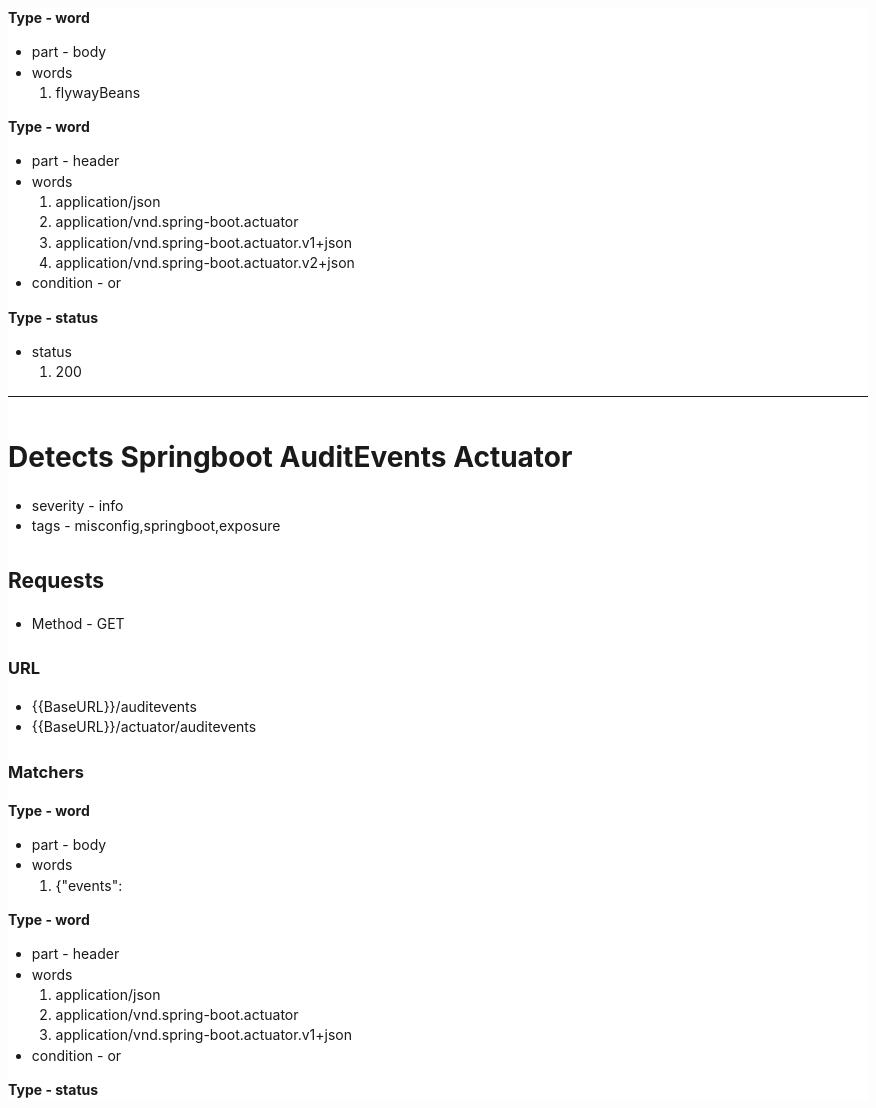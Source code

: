 **Type - word**

- part - body
- words
  1. flywayBeans

**Type - word**

- part - header
- words
  1. application/json
  2. application/vnd.spring-boot.actuator
  3. application/vnd.spring-boot.actuator.v1+json
  4. application/vnd.spring-boot.actuator.v2+json
- condition - or

**Type - status**

- status
  1. 200

---

# Detects Springboot AuditEvents Actuator

- severity - info
- tags - misconfig,springboot,exposure

## Requests

- Method - GET

### URL

- {{BaseURL}}/auditevents
- {{BaseURL}}/actuator/auditevents

### Matchers

**Type - word**

- part - body
- words
  1. {"events":

**Type - word**

- part - header
- words
  1. application/json
  2. application/vnd.spring-boot.actuator
  3. application/vnd.spring-boot.actuator.v1+json
- condition - or

**Type - status**
